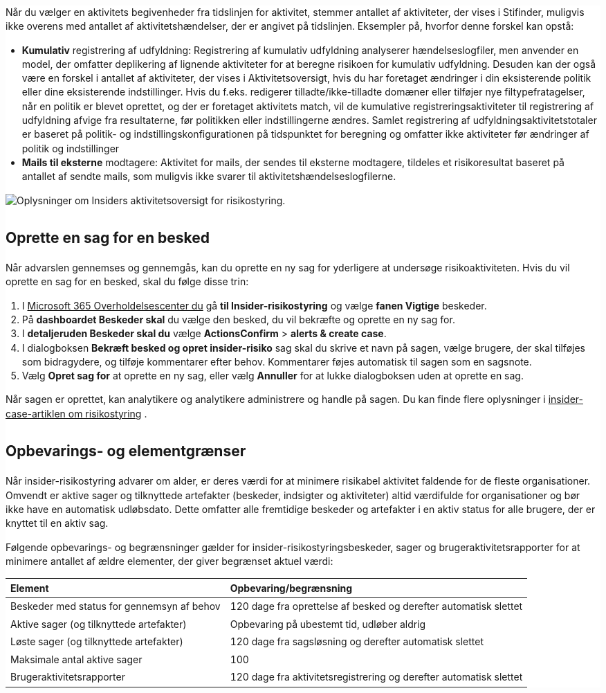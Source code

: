Når du vælger en aktivitets begivenheder fra tidslinjen for aktivitet, stemmer antallet af aktiviteter, der vises i Stifinder, muligvis ikke overens med antallet af aktivitetshændelser, der er angivet på tidslinjen. Eksempler på, hvorfor denne forskel kan opstå:

- **Kumulativ** registrering af udfyldning: Registrering af kumulativ udfyldning analyserer hændelseslogfiler, men anvender en model, der omfatter deplikering af lignende aktiviteter for at beregne risikoen for kumulativ udfyldning. Desuden kan der også være en forskel i antallet af aktiviteter, der vises i Aktivitetsoversigt, hvis du har foretaget ændringer i din eksisterende politik eller dine eksisterende indstillinger. Hvis du f.eks. redigerer tilladte/ikke-tilladte domæner eller tilføjer nye filtypefratagelser, når en politik er blevet oprettet, og der er foretaget aktivitets match, vil de kumulative registreringsaktiviteter til registrering af udfyldning afvige fra resultaterne, før politikken eller indstillingerne ændres. Samlet registrering af udfyldningsaktivitetstotaler er baseret på politik- og indstillingskonfigurationen på tidspunktet for beregning og omfatter ikke aktiviteter før ændringer af politik og indstillinger
- **Mails til eksterne** modtagere: Aktivitet for mails, der sendes til eksterne modtagere, tildeles et risikoresultat baseret på antallet af sendte mails, som muligvis ikke svarer til aktivitetshændelseslogfilerne.

![Oplysninger om Insiders aktivitetsoversigt for risikostyring.](../media/insider-risk-activity-explorer-details.png)

## <a name="create-a-case-for-an-alert"></a>Oprette en sag for en besked

Når advarslen gennemses og gennemgås, kan du oprette en ny sag for yderligere at undersøge risikoaktiviteten. Hvis du vil oprette en sag for en besked, skal du følge disse trin:

1. I [Microsoft 365 Overholdelsescenter du](https://compliance.microsoft.com) gå **til Insider-risikostyring** og vælge **fanen Vigtige** beskeder.
2. På **dashboardet Beskeder skal** du vælge den besked, du vil bekræfte og oprette en ny sag for.
3. I **detaljeruden Beskeder skal du** vælge **ActionsConfirm** >  **alerts & create case**.
4. I dialogboksen **Bekræft besked og opret insider-risiko** sag skal du skrive et navn på sagen, vælge brugere, der skal tilføjes som bidragydere, og tilføje kommentarer efter behov. Kommentarer føjes automatisk til sagen som en sagsnote.
5. Vælg **Opret sag for** at oprette en ny sag, eller vælg **Annuller** for at lukke dialogboksen uden at oprette en sag.

Når sagen er oprettet, kan analytikere og analytikere administrere og handle på sagen. Du kan finde flere oplysninger i [insider-case-artiklen om risikostyring](insider-risk-management-cases.md) .

## <a name="retention-and-item-limits"></a>Opbevarings- og elementgrænser

Når insider-risikostyring advarer om alder, er deres værdi for at minimere risikabel aktivitet faldende for de fleste organisationer. Omvendt er aktive sager og tilknyttede artefakter (beskeder, indsigter og aktiviteter) altid værdifulde for organisationer og bør ikke have en automatisk udløbsdato. Dette omfatter alle fremtidige beskeder og artefakter i en aktiv status for alle brugere, der er knyttet til en aktiv sag.

Følgende opbevarings- og begrænsninger gælder for insider-risikostyringsbeskeder, sager og brugeraktivitetsrapporter for at minimere antallet af ældre elementer, der giver begrænset aktuel værdi:

|**Element**|**Opbevaring/begrænsning**|
|:-------|:------------------|
| Beskeder med status for gennemsyn af behov | 120 dage fra oprettelse af besked og derefter automatisk slettet |
| Aktive sager (og tilknyttede artefakter) | Opbevaring på ubestemt tid, udløber aldrig |
| Løste sager (og tilknyttede artefakter) | 120 dage fra sagsløsning og derefter automatisk slettet |
| Maksimale antal aktive sager | 100 |
| Brugeraktivitetsrapporter | 120 dage fra aktivitetsregistrering og derefter automatisk slettet |
